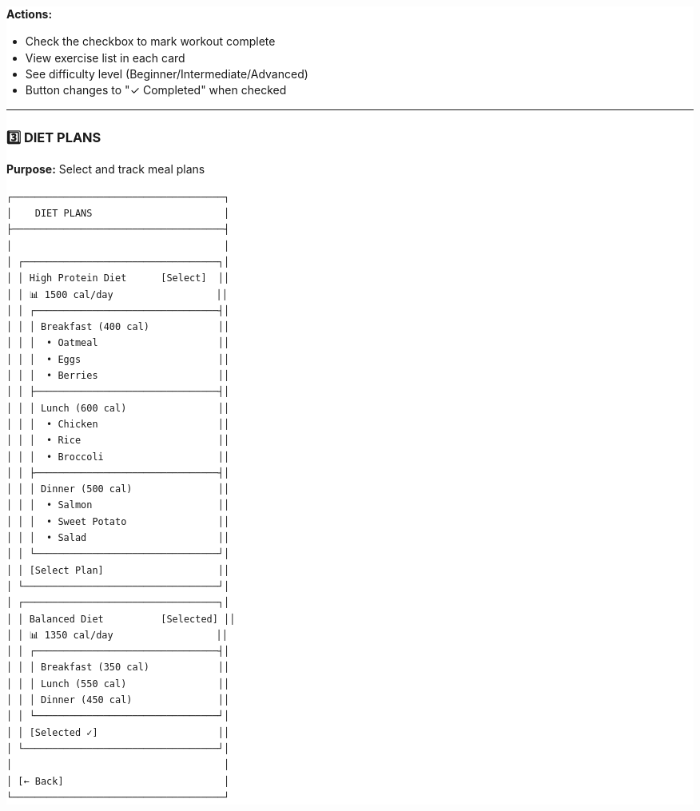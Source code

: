 **Actions:**
- Check the checkbox to mark workout complete
- View exercise list in each card
- See difficulty level (Beginner/Intermediate/Advanced)
- Button changes to "✓ Completed" when checked

---

### 3️⃣ DIET PLANS
**Purpose:** Select and track meal plans

```
┌─────────────────────────────────────┐
│    DIET PLANS                       │
├─────────────────────────────────────┤
│                                     │
│ ┌──────────────────────────────────┐│
│ │ High Protein Diet      [Select]  ││
│ │ 📊 1500 cal/day                  ││
│ │ ┌────────────────────────────────┤│
│ │ │ Breakfast (400 cal)            ││
│ │ │  • Oatmeal                     ││
│ │ │  • Eggs                        ││
│ │ │  • Berries                     ││
│ │ ├────────────────────────────────┤│
│ │ │ Lunch (600 cal)                ││
│ │ │  • Chicken                     ││
│ │ │  • Rice                        ││
│ │ │  • Broccoli                    ││
│ │ ├────────────────────────────────┤│
│ │ │ Dinner (500 cal)               ││
│ │ │  • Salmon                      ││
│ │ │  • Sweet Potato                ││
│ │ │  • Salad                       ││
│ │ └────────────────────────────────┘│
│ │ [Select Plan]                    ││
│ └──────────────────────────────────┘│
│ ┌──────────────────────────────────┐│
│ │ Balanced Diet          [Selected] ││
│ │ 📊 1350 cal/day                  ││
│ │ ┌────────────────────────────────┤│
│ │ │ Breakfast (350 cal)            ││
│ │ │ Lunch (550 cal)                ││
│ │ │ Dinner (450 cal)               ││
│ │ └────────────────────────────────┘│
│ │ [Selected ✓]                     ││
│ └──────────────────────────────────┘│
│                                     │
│ [← Back]                            │
└─────────────────────────────────────┘
```
